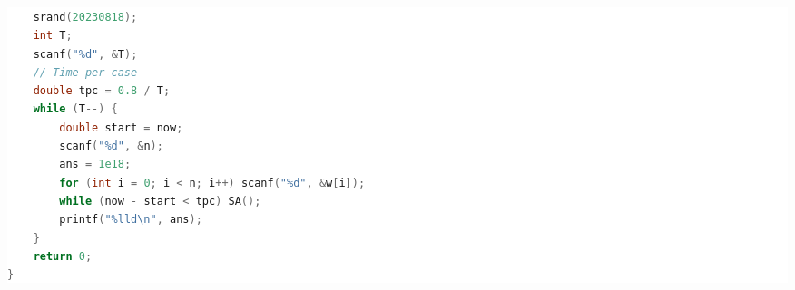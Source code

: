 ```cpp
    srand(20230818);
    int T;
    scanf("%d", &T);
    // Time per case
    double tpc = 0.8 / T;
    while (T--) {
        double start = now;
        scanf("%d", &n);
        ans = 1e18;
        for (int i = 0; i < n; i++) scanf("%d", &w[i]);
        while (now - start < tpc) SA();
        printf("%lld\n", ans);
    }
    return 0;
}
```



